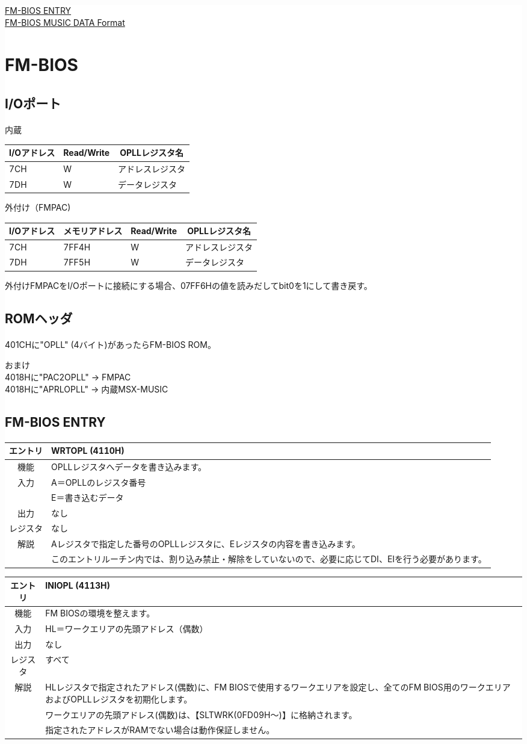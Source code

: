 
[FM-BIOS ENTRY](#fm-bios-entry)  
[FM-BIOS MUSIC DATA Format](#fm-bios-music-data-format)  

# FM-BIOS

## I/Oポート

内蔵

| I/Oアドレス | Read/Write | OPLLレジスタ名   |
| ------------| ---------- | ---------------- |
| 7CH         | W          | アドレスレジスタ |
| 7DH         | W          | データレジスタ   |

外付け（FMPAC)

| I/Oアドレス | メモリアドレス | Read/Write | OPLLレジスタ名   |
| ----------- | -------------- | ---------- | ---------------- |
| 7CH         | 7FF4H          | W          | アドレスレジスタ |
| 7DH         | 7FF5H          | W          | データレジスタ   |

外付けFMPACをI/Oポートに接続にする場合、07FF6Hの値を読みだしてbit0を1にして書き戻す。

## ROMヘッダ

401CHに"OPLL" (4バイト)があったらFM-BIOS ROM。

おまけ  
4018Hに"PAC2OPLL" → FMPAC  
4018Hに"APRLOPLL" → 内蔵MSX-MUSIC  

## FM-BIOS ENTRY

| エントリ  | WRTOPL  (4110H) |
|:---------:|:----------------|
|   機能    | OPLLレジスタへデータを書き込みます。 |
|   入力    | A＝OPLLのレジスタ番号 |
|           | E＝書き込むデータ |
|   出力    | なし |
| レジスタ  | なし |
|   解説    | Aレジスタで指定した番号のOPLLレジスタに、Eレジスタの内容を書き込みます。 |
|           | このエントリルーチン内では、割り込み禁止・解除をしていないので、必要に応じてDI、EIを行う必要があります。 |

| エントリ  | INIOPL  (4113H) |
|:---------:|:----------------|
|   機能    | FM BIOSの環境を整えます。 |
|   入力    | HL＝ワークエリアの先頭アドレス（偶数） |
|   出力    | なし |
| レジスタ  | すべて |
|   解説    | HLレジスタで指定されたアドレス(偶数)に、FM BIOSで使用するワークエリアを設定し、全てのFM BIOS用のワークエリアおよびOPLLレジスタを初期化します。 |
|           | ワークエリアの先頭アドレス(偶数)は、【SLTWRK(0FD09H～)】に格納されます。 |
|           | 指定されたアドレスがRAMでない場合は動作保証しません。 |